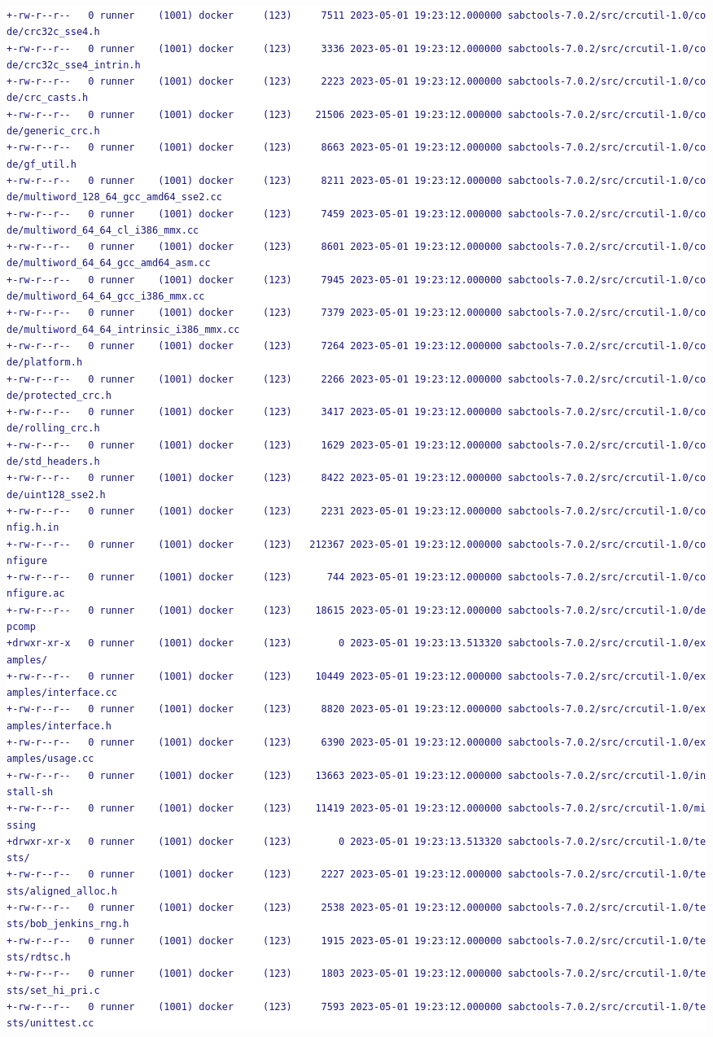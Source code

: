 ```diff
+-rw-r--r--   0 runner    (1001) docker     (123)     7511 2023-05-01 19:23:12.000000 sabctools-7.0.2/src/crcutil-1.0/code/crc32c_sse4.h
+-rw-r--r--   0 runner    (1001) docker     (123)     3336 2023-05-01 19:23:12.000000 sabctools-7.0.2/src/crcutil-1.0/code/crc32c_sse4_intrin.h
+-rw-r--r--   0 runner    (1001) docker     (123)     2223 2023-05-01 19:23:12.000000 sabctools-7.0.2/src/crcutil-1.0/code/crc_casts.h
+-rw-r--r--   0 runner    (1001) docker     (123)    21506 2023-05-01 19:23:12.000000 sabctools-7.0.2/src/crcutil-1.0/code/generic_crc.h
+-rw-r--r--   0 runner    (1001) docker     (123)     8663 2023-05-01 19:23:12.000000 sabctools-7.0.2/src/crcutil-1.0/code/gf_util.h
+-rw-r--r--   0 runner    (1001) docker     (123)     8211 2023-05-01 19:23:12.000000 sabctools-7.0.2/src/crcutil-1.0/code/multiword_128_64_gcc_amd64_sse2.cc
+-rw-r--r--   0 runner    (1001) docker     (123)     7459 2023-05-01 19:23:12.000000 sabctools-7.0.2/src/crcutil-1.0/code/multiword_64_64_cl_i386_mmx.cc
+-rw-r--r--   0 runner    (1001) docker     (123)     8601 2023-05-01 19:23:12.000000 sabctools-7.0.2/src/crcutil-1.0/code/multiword_64_64_gcc_amd64_asm.cc
+-rw-r--r--   0 runner    (1001) docker     (123)     7945 2023-05-01 19:23:12.000000 sabctools-7.0.2/src/crcutil-1.0/code/multiword_64_64_gcc_i386_mmx.cc
+-rw-r--r--   0 runner    (1001) docker     (123)     7379 2023-05-01 19:23:12.000000 sabctools-7.0.2/src/crcutil-1.0/code/multiword_64_64_intrinsic_i386_mmx.cc
+-rw-r--r--   0 runner    (1001) docker     (123)     7264 2023-05-01 19:23:12.000000 sabctools-7.0.2/src/crcutil-1.0/code/platform.h
+-rw-r--r--   0 runner    (1001) docker     (123)     2266 2023-05-01 19:23:12.000000 sabctools-7.0.2/src/crcutil-1.0/code/protected_crc.h
+-rw-r--r--   0 runner    (1001) docker     (123)     3417 2023-05-01 19:23:12.000000 sabctools-7.0.2/src/crcutil-1.0/code/rolling_crc.h
+-rw-r--r--   0 runner    (1001) docker     (123)     1629 2023-05-01 19:23:12.000000 sabctools-7.0.2/src/crcutil-1.0/code/std_headers.h
+-rw-r--r--   0 runner    (1001) docker     (123)     8422 2023-05-01 19:23:12.000000 sabctools-7.0.2/src/crcutil-1.0/code/uint128_sse2.h
+-rw-r--r--   0 runner    (1001) docker     (123)     2231 2023-05-01 19:23:12.000000 sabctools-7.0.2/src/crcutil-1.0/config.h.in
+-rw-r--r--   0 runner    (1001) docker     (123)   212367 2023-05-01 19:23:12.000000 sabctools-7.0.2/src/crcutil-1.0/configure
+-rw-r--r--   0 runner    (1001) docker     (123)      744 2023-05-01 19:23:12.000000 sabctools-7.0.2/src/crcutil-1.0/configure.ac
+-rw-r--r--   0 runner    (1001) docker     (123)    18615 2023-05-01 19:23:12.000000 sabctools-7.0.2/src/crcutil-1.0/depcomp
+drwxr-xr-x   0 runner    (1001) docker     (123)        0 2023-05-01 19:23:13.513320 sabctools-7.0.2/src/crcutil-1.0/examples/
+-rw-r--r--   0 runner    (1001) docker     (123)    10449 2023-05-01 19:23:12.000000 sabctools-7.0.2/src/crcutil-1.0/examples/interface.cc
+-rw-r--r--   0 runner    (1001) docker     (123)     8820 2023-05-01 19:23:12.000000 sabctools-7.0.2/src/crcutil-1.0/examples/interface.h
+-rw-r--r--   0 runner    (1001) docker     (123)     6390 2023-05-01 19:23:12.000000 sabctools-7.0.2/src/crcutil-1.0/examples/usage.cc
+-rw-r--r--   0 runner    (1001) docker     (123)    13663 2023-05-01 19:23:12.000000 sabctools-7.0.2/src/crcutil-1.0/install-sh
+-rw-r--r--   0 runner    (1001) docker     (123)    11419 2023-05-01 19:23:12.000000 sabctools-7.0.2/src/crcutil-1.0/missing
+drwxr-xr-x   0 runner    (1001) docker     (123)        0 2023-05-01 19:23:13.513320 sabctools-7.0.2/src/crcutil-1.0/tests/
+-rw-r--r--   0 runner    (1001) docker     (123)     2227 2023-05-01 19:23:12.000000 sabctools-7.0.2/src/crcutil-1.0/tests/aligned_alloc.h
+-rw-r--r--   0 runner    (1001) docker     (123)     2538 2023-05-01 19:23:12.000000 sabctools-7.0.2/src/crcutil-1.0/tests/bob_jenkins_rng.h
+-rw-r--r--   0 runner    (1001) docker     (123)     1915 2023-05-01 19:23:12.000000 sabctools-7.0.2/src/crcutil-1.0/tests/rdtsc.h
+-rw-r--r--   0 runner    (1001) docker     (123)     1803 2023-05-01 19:23:12.000000 sabctools-7.0.2/src/crcutil-1.0/tests/set_hi_pri.c
+-rw-r--r--   0 runner    (1001) docker     (123)     7593 2023-05-01 19:23:12.000000 sabctools-7.0.2/src/crcutil-1.0/tests/unittest.cc
```